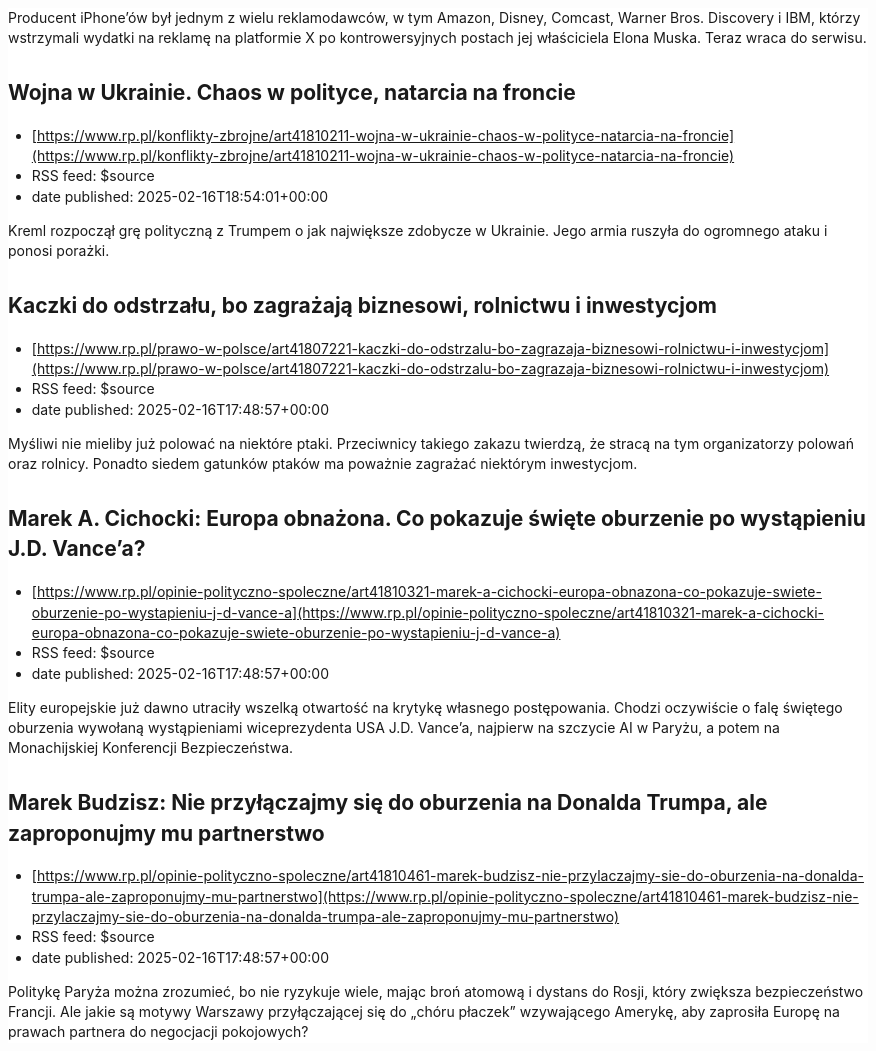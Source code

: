 Producent iPhone’ów był jednym z wielu reklamodawców, w tym Amazon, Disney, Comcast, Warner Bros. Discovery i IBM, którzy wstrzymali wydatki na reklamę na platformie X po kontrowersyjnych postach jej właściciela Elona Muska. Teraz wraca do serwisu.

## Wojna w Ukrainie. Chaos w polityce, natarcia na froncie
 - [https://www.rp.pl/konflikty-zbrojne/art41810211-wojna-w-ukrainie-chaos-w-polityce-natarcia-na-froncie](https://www.rp.pl/konflikty-zbrojne/art41810211-wojna-w-ukrainie-chaos-w-polityce-natarcia-na-froncie)
 - RSS feed: $source
 - date published: 2025-02-16T18:54:01+00:00

Kreml rozpoczął grę polityczną z Trumpem o jak największe zdobycze w Ukrainie. Jego armia ruszyła do ogromnego ataku i ponosi porażki.

## Kaczki do odstrzału, bo zagrażają biznesowi, rolnictwu i inwestycjom
 - [https://www.rp.pl/prawo-w-polsce/art41807221-kaczki-do-odstrzalu-bo-zagrazaja-biznesowi-rolnictwu-i-inwestycjom](https://www.rp.pl/prawo-w-polsce/art41807221-kaczki-do-odstrzalu-bo-zagrazaja-biznesowi-rolnictwu-i-inwestycjom)
 - RSS feed: $source
 - date published: 2025-02-16T17:48:57+00:00

Myśliwi nie mieliby już polować na niektóre ptaki. Przeciwnicy takiego zakazu twierdzą, że stracą na tym organizatorzy polowań oraz rolnicy. Ponadto siedem gatunków ptaków ma poważnie zagrażać niektórym inwestycjom.

## Marek A. Cichocki: Europa obnażona. Co pokazuje święte oburzenie po wystąpieniu J.D. Vance’a?
 - [https://www.rp.pl/opinie-polityczno-spoleczne/art41810321-marek-a-cichocki-europa-obnazona-co-pokazuje-swiete-oburzenie-po-wystapieniu-j-d-vance-a](https://www.rp.pl/opinie-polityczno-spoleczne/art41810321-marek-a-cichocki-europa-obnazona-co-pokazuje-swiete-oburzenie-po-wystapieniu-j-d-vance-a)
 - RSS feed: $source
 - date published: 2025-02-16T17:48:57+00:00

Elity europejskie już dawno utraciły wszelką otwartość na krytykę własnego postępowania. Chodzi oczywiście o falę świętego oburzenia wywołaną wystąpieniami wiceprezydenta USA J.D. Vance’a, najpierw na szczycie AI w Paryżu, a potem na Monachijskiej Konferencji Bezpieczeństwa.

## Marek Budzisz: Nie przyłączajmy się do oburzenia na Donalda Trumpa, ale zaproponujmy mu partnerstwo
 - [https://www.rp.pl/opinie-polityczno-spoleczne/art41810461-marek-budzisz-nie-przylaczajmy-sie-do-oburzenia-na-donalda-trumpa-ale-zaproponujmy-mu-partnerstwo](https://www.rp.pl/opinie-polityczno-spoleczne/art41810461-marek-budzisz-nie-przylaczajmy-sie-do-oburzenia-na-donalda-trumpa-ale-zaproponujmy-mu-partnerstwo)
 - RSS feed: $source
 - date published: 2025-02-16T17:48:57+00:00

Politykę Paryża można zrozumieć, bo nie ryzykuje wiele, mając broń atomową i dystans do Rosji, który zwiększa bezpieczeństwo Francji. Ale jakie są motywy Warszawy przyłączającej się do „chóru płaczek” wzywającego Amerykę, aby zaprosiła Europę na prawach partnera do negocjacji pokojowych?
